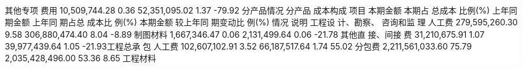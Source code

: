 其他专项
费用
10,509,744.28
0.36
52,351,095.02
1.37
-79.92
分产品情况
分产品
成本构成
项目
本期金额
本期占
总成本
比例(%)
上年同期金额
上年同
期占总
成本比
例(%)
本期金额
较上年同
期变动比
例(%)
情况
说明
工程设
计、勘察、
咨询和监
理
人工费
279,595,260.30
9.58
306,880,474.40
8.04
-8.89
制图材料
1,667,346.47
0.06
2,131,499.64
0.06
-21.78
其他直
接、间接
费
31,210,675.91
1.07
39,977,439.64
1.05
-21.93工程总承
包
人工费
102,607,102.91
3.52
66,187,517.64
1.74
55.02
分包费
2,211,561,033.60
75.79
2,035,428,496.00
53.36
8.65
工程材料